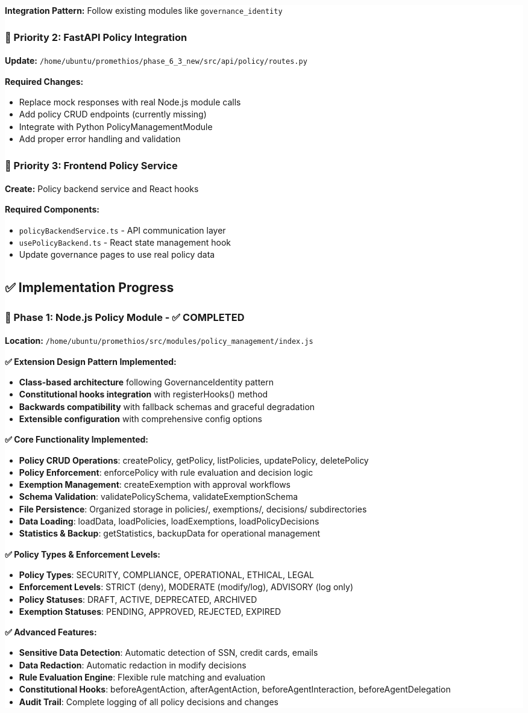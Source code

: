 **Integration Pattern:** Follow existing modules like `governance_identity`

### **🎯 Priority 2: FastAPI Policy Integration**
**Update:** `/home/ubuntu/promethios/phase_6_3_new/src/api/policy/routes.py`

**Required Changes:**
- Replace mock responses with real Node.js module calls
- Add policy CRUD endpoints (currently missing)
- Integrate with Python PolicyManagementModule
- Add proper error handling and validation

### **🎯 Priority 3: Frontend Policy Service**
**Create:** Policy backend service and React hooks

**Required Components:**
- `policyBackendService.ts` - API communication layer
- `usePolicyBackend.ts` - React state management hook
- Update governance pages to use real policy data

## ✅ **Implementation Progress**

### **🎯 Phase 1: Node.js Policy Module - ✅ COMPLETED**
**Location:** `/home/ubuntu/promethios/src/modules/policy_management/index.js`

**✅ Extension Design Pattern Implemented:**
- **Class-based architecture** following GovernanceIdentity pattern
- **Constitutional hooks integration** with registerHooks() method
- **Backwards compatibility** with fallback schemas and graceful degradation
- **Extensible configuration** with comprehensive config options

**✅ Core Functionality Implemented:**
- **Policy CRUD Operations**: createPolicy, getPolicy, listPolicies, updatePolicy, deletePolicy
- **Policy Enforcement**: enforcePolicy with rule evaluation and decision logic
- **Exemption Management**: createExemption with approval workflows
- **Schema Validation**: validatePolicySchema, validateExemptionSchema
- **File Persistence**: Organized storage in policies/, exemptions/, decisions/ subdirectories
- **Data Loading**: loadData, loadPolicies, loadExemptions, loadPolicyDecisions
- **Statistics & Backup**: getStatistics, backupData for operational management

**✅ Policy Types & Enforcement Levels:**
- **Policy Types**: SECURITY, COMPLIANCE, OPERATIONAL, ETHICAL, LEGAL
- **Enforcement Levels**: STRICT (deny), MODERATE (modify/log), ADVISORY (log only)
- **Policy Statuses**: DRAFT, ACTIVE, DEPRECATED, ARCHIVED
- **Exemption Statuses**: PENDING, APPROVED, REJECTED, EXPIRED

**✅ Advanced Features:**
- **Sensitive Data Detection**: Automatic detection of SSN, credit cards, emails
- **Data Redaction**: Automatic redaction in modify decisions
- **Rule Evaluation Engine**: Flexible rule matching and evaluation
- **Constitutional Hooks**: beforeAgentAction, afterAgentAction, beforeAgentInteraction, beforeAgentDelegation
- **Audit Trail**: Complete logging of all policy decisions and changes
